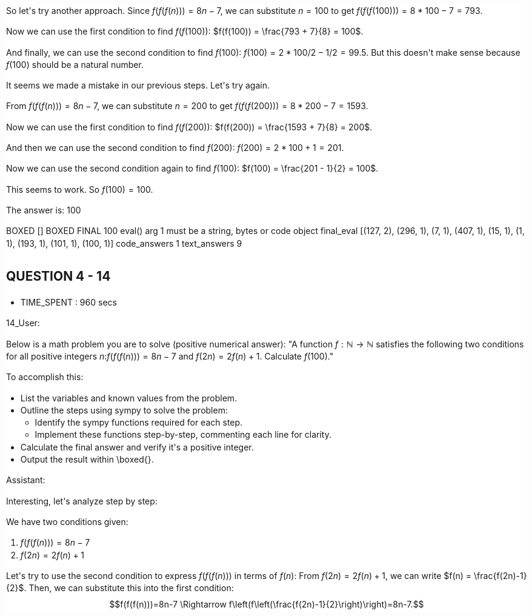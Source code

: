 So let's try another approach. Since $f(f(f(n)))=8n-7$, we can substitute $n=100$ to get $f(f(f(100)))=8*100-7=793$.

Now we can use the first condition to find $f(f(100))$: $f(f(100)) = \frac{793 + 7}{8} = 100$.

And finally, we can use the second condition to find $f(100)$: $f(100) = 2*100/2 - 1/2 = 99.5$. But this doesn't make sense because $f(100)$ should be a natural number.

It seems we made a mistake in our previous steps. Let's try again.

From $f(f(f(n)))=8n-7$, we can substitute $n=200$ to get $f(f(f(200)))=8*200-7=1593$.

Now we can use the first condition to find $f(f(200))$: $f(f(200)) = \frac{1593 + 7}{8} = 200$.

And then we can use the second condition to find $f(200)$: $f(200) = 2*100 + 1 = 201$.

Now we can use the second condition again to find $f(100)$: $f(100) = \frac{201 - 1}{2} = 100$.

This seems to work. So $f(100) = 100$.

The answer is: $100$

BOXED []
BOXED FINAL 100
eval() arg 1 must be a string, bytes or code object final_eval
[(127, 2), (296, 1), (7, 1), (407, 1), (15, 1), (1, 1), (193, 1), (101, 1), (100, 1)]
code_answers 1 text_answers 9



## QUESTION 4 - 14 
- TIME_SPENT : 960 secs

14_User:

Below is a math problem you are to solve (positive numerical answer):
"A function $f: \mathbb N \to \mathbb N$ satisfies the following two conditions for all positive integers $n$:$f(f(f(n)))=8n-7$ and $f(2n)=2f(n)+1$. Calculate $f(100)$."

To accomplish this:
- List the variables and known values from the problem.
- Outline the steps using sympy to solve the problem:
  * Identify the sympy functions required for each step.
  * Implement these functions step-by-step, commenting each line for clarity.
- Calculate the final answer and verify it's a positive integer.
- Output the result within \boxed{}.

Assistant:

Interesting, let's analyze step by step:



We have two conditions given:
1. $f(f(f(n)))=8n-7$
2. $f(2n)=2f(n)+1$

Let's try to use the second condition to express $f(f(f(n)))$ in terms of $f(n)$:
From $f(2n)=2f(n)+1$, we can write $f(n) = \frac{f(2n)-1}{2}$. Then, we can substitute this into the first condition:
$$f(f(f(n)))=8n-7 \Rightarrow f\left(f\left(\frac{f(2n)-1}{2}\right)\right)=8n-7.$$
